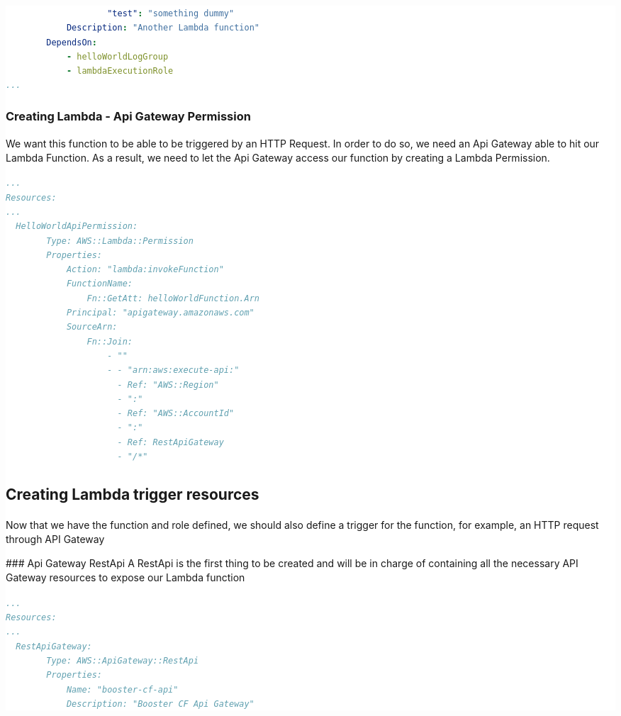 ```yml
                    "test": "something dummy"
            Description: "Another Lambda function"
        DependsOn:
            - helloWorldLogGroup
            - lambdaExecutionRole
...
```

### Creating Lambda - Api Gateway Permission
We want this function to be able to be triggered by an HTTP Request. In order to do so, we need an Api Gateway able to hit our Lambda Function. As a result, we need to let the Api Gateway access our function by creating a Lambda Permission.

```yml
...
Resources:
...
  HelloWorldApiPermission:
        Type: AWS::Lambda::Permission
        Properties:
            Action: "lambda:invokeFunction"
            FunctionName:
                Fn::GetAtt: helloWorldFunction.Arn
            Principal: "apigateway.amazonaws.com"
            SourceArn:
                Fn::Join:
                    - ""
                    - - "arn:aws:execute-api:"
                      - Ref: "AWS::Region"
                      - ":"
                      - Ref: "AWS::AccountId"
                      - ":"
                      - Ref: RestApiGateway
                      - "/*"
```

## Creating Lambda trigger resources
Now that we have the function and role defined, we should also define a trigger for the function, for example, an HTTP request through API Gateway

### Api Gateway RestApi
A RestApi is the first thing to be created and will be in charge of containing all the necessary API Gateway resources to expose our Lambda function

```yml
...
Resources:
...
  RestApiGateway:
        Type: AWS::ApiGateway::RestApi
        Properties:
            Name: "booster-cf-api"
            Description: "Booster CF Api Gateway"
```
